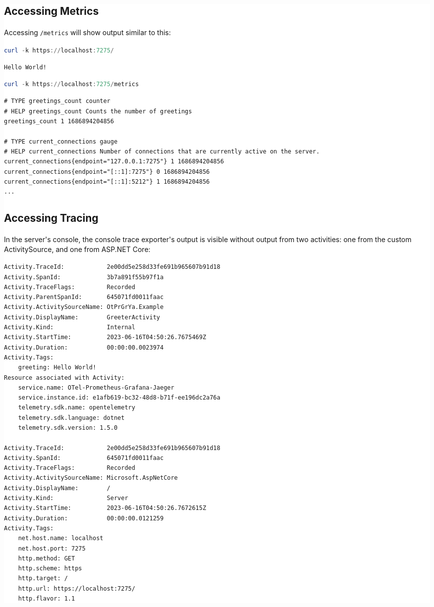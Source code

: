 ## Accessing Metrics
Accessing `/metrics` will show output similar to this:
```powershell
curl -k https://localhost:7275/
```

```
Hello World!
```

```powershell {hl_lines=1}
curl -k https://localhost:7275/metrics
```
```
# TYPE greetings_count counter
# HELP greetings_count Counts the number of greetings
greetings_count 1 1686894204856

# TYPE current_connections gauge
# HELP current_connections Number of connections that are currently active on the server.
current_connections{endpoint="127.0.0.1:7275"} 1 1686894204856
current_connections{endpoint="[::1]:7275"} 0 1686894204856
current_connections{endpoint="[::1]:5212"} 1 1686894204856
...
```

## Accessing Tracing
In the server's console, the console trace exporter's output is visible without output from two activities: one from the custom ActivitySource, and one from ASP.NET Core:
```
Activity.TraceId:            2e00dd5e258d33fe691b965607b91d18
Activity.SpanId:             3b7a891f55b97f1a
Activity.TraceFlags:         Recorded
Activity.ParentSpanId:       645071fd0011faac
Activity.ActivitySourceName: OtPrGrYa.Example
Activity.DisplayName:        GreeterActivity
Activity.Kind:               Internal
Activity.StartTime:          2023-06-16T04:50:26.7675469Z
Activity.Duration:           00:00:00.0023974
Activity.Tags:
    greeting: Hello World!
Resource associated with Activity:
    service.name: OTel-Prometheus-Grafana-Jaeger
    service.instance.id: e1afb619-bc32-48d8-b71f-ee196dc2a76a
    telemetry.sdk.name: opentelemetry
    telemetry.sdk.language: dotnet
    telemetry.sdk.version: 1.5.0

Activity.TraceId:            2e00dd5e258d33fe691b965607b91d18
Activity.SpanId:             645071fd0011faac
Activity.TraceFlags:         Recorded
Activity.ActivitySourceName: Microsoft.AspNetCore
Activity.DisplayName:        /
Activity.Kind:               Server
Activity.StartTime:          2023-06-16T04:50:26.7672615Z
Activity.Duration:           00:00:00.0121259
Activity.Tags:
    net.host.name: localhost
    net.host.port: 7275
    http.method: GET
    http.scheme: https
    http.target: /
    http.url: https://localhost:7275/
    http.flavor: 1.1
```